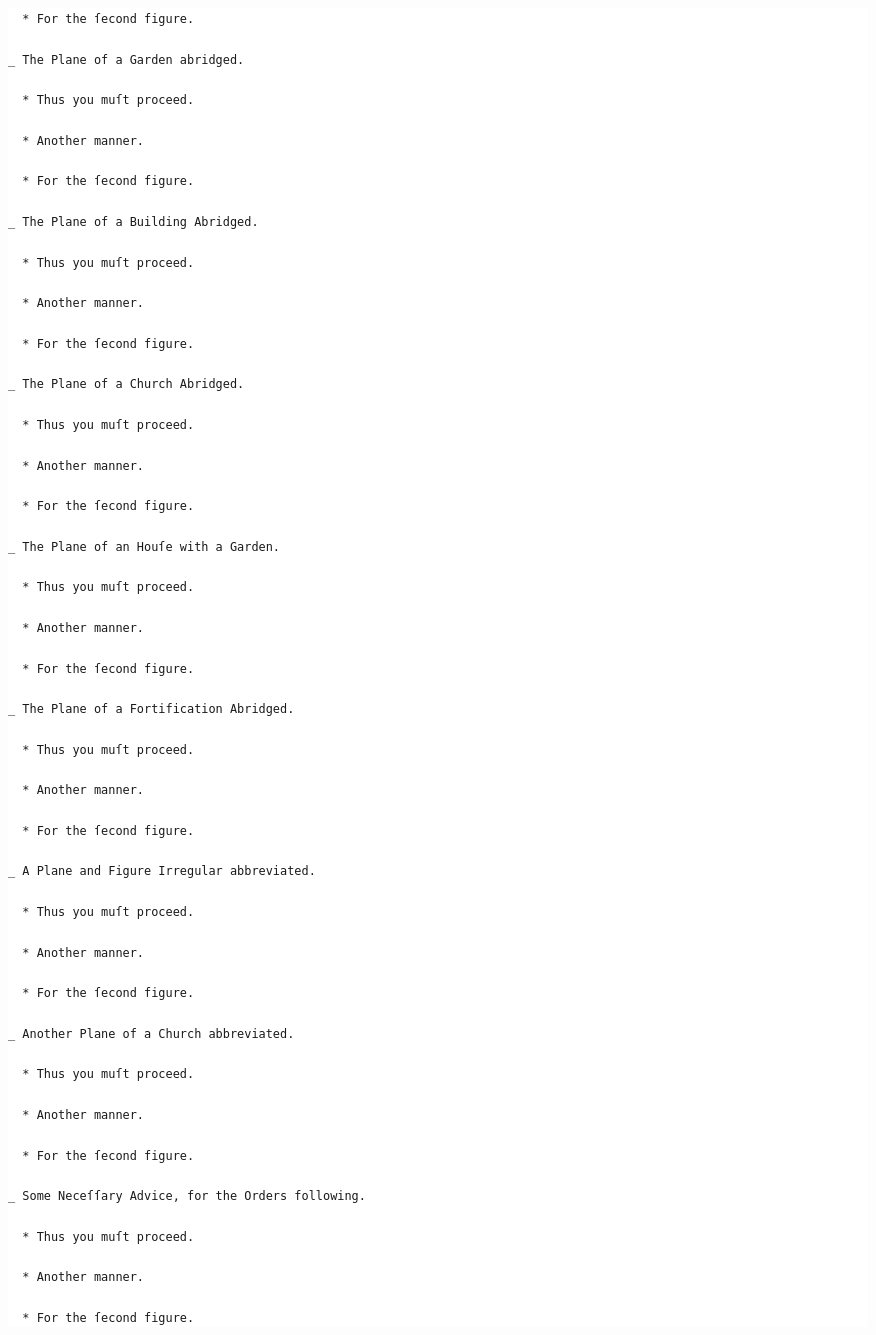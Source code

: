       * For the ſecond figure.

    _ The Plane of a Garden abridged.

      * Thus you muſt proceed.

      * Another manner.

      * For the ſecond figure.

    _ The Plane of a Building Abridged.

      * Thus you muſt proceed.

      * Another manner.

      * For the ſecond figure.

    _ The Plane of a Church Abridged.

      * Thus you muſt proceed.

      * Another manner.

      * For the ſecond figure.

    _ The Plane of an Houſe with a Garden.

      * Thus you muſt proceed.

      * Another manner.

      * For the ſecond figure.

    _ The Plane of a Fortification Abridged.

      * Thus you muſt proceed.

      * Another manner.

      * For the ſecond figure.

    _ A Plane and Figure Irregular abbreviated.

      * Thus you muſt proceed.

      * Another manner.

      * For the ſecond figure.

    _ Another Plane of a Church abbreviated.

      * Thus you muſt proceed.

      * Another manner.

      * For the ſecond figure.

    _ Some Neceſſary Advice, for the Orders following.

      * Thus you muſt proceed.

      * Another manner.

      * For the ſecond figure.

